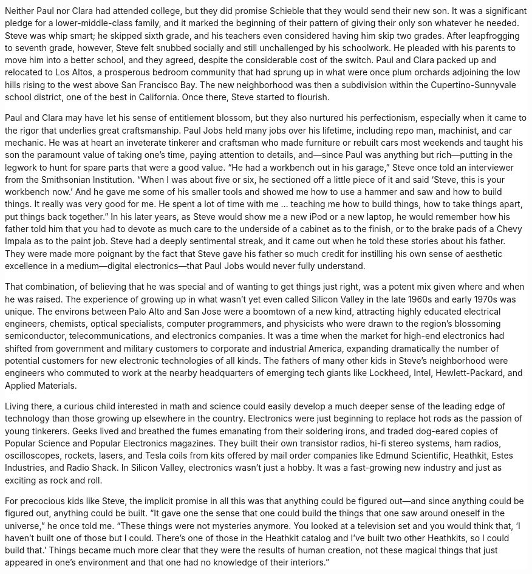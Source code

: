 Neither Paul nor Clara had attended college, but they did promise Schieble that they would send their new son. It was a significant pledge for a lower-middle-class family, and it marked the beginning of their pattern of giving their only son whatever he needed. Steve was whip smart; he skipped sixth grade, and his teachers even considered having him skip two grades. After leapfrogging to seventh grade, however, Steve felt snubbed socially and still unchallenged by his schoolwork. He pleaded with his parents to move him into a better school, and they agreed, despite the considerable cost of the switch. Paul and Clara packed up and relocated to Los Altos, a prosperous bedroom community that had sprung up in what were once plum orchards adjoining the low hills rising to the west above San Francisco Bay. The new neighborhood was then a subdivision within the Cupertino-Sunnyvale school district, one of the best in California. Once there, Steve started to flourish.

Paul and Clara may have let his sense of entitlement blossom, but they also nurtured his perfectionism, especially when it came to the rigor that underlies great craftsmanship. Paul Jobs held many jobs over his lifetime, including repo man, machinist, and car mechanic. He was at heart an inveterate tinkerer and craftsman who made furniture or rebuilt cars most weekends and taught his son the paramount value of taking one’s time, paying attention to details, and—since Paul was anything but rich—putting in the legwork to hunt for spare parts that were a good value. “He had a workbench out in his garage,” Steve once told an interviewer from the Smithsonian Institution. “When I was about five or six, he sectioned off a little piece of it and said ‘Steve, this is your workbench now.’ And he gave me some of his smaller tools and showed me how to use a hammer and saw and how to build things. It really was very good for me. He spent a lot of time with me … teaching me how to build things, how to take things apart, put things back together.” In his later years, as Steve would show me a new iPod or a new laptop, he would remember how his father told him that you had to devote as much care to the underside of a cabinet as to the finish, or to the brake pads of a Chevy Impala as to the paint job. Steve had a deeply sentimental streak, and it came out when he told these stories about his father. They were made more poignant by the fact that Steve gave his father so much credit for instilling his own sense of aesthetic excellence in a medium—digital electronics—that Paul Jobs would never fully understand.

That combination, of believing that he was special and of wanting to get things just right, was a potent mix given where and when he was raised. The experience of growing up in what wasn’t yet even called Silicon Valley in the late 1960s and early 1970s was unique. The environs between Palo Alto and San Jose were a boomtown of a new kind, attracting highly educated electrical engineers, chemists, optical specialists, computer programmers, and physicists who were drawn to the region’s blossoming semiconductor, telecommunications, and electronics companies. It was a time when the market for high-end electronics had shifted from government and military customers to corporate and industrial America, expanding dramatically the number of potential customers for new electronic technologies of all kinds. The fathers of many other kids in Steve’s neighborhood were engineers who commuted to work at the nearby headquarters of emerging tech giants like Lockheed, Intel, Hewlett-Packard, and Applied Materials.

Living there, a curious child interested in math and science could easily develop a much deeper sense of the leading edge of technology than those growing up elsewhere in the country. Electronics were just beginning to replace hot rods as the passion of young tinkerers. Geeks lived and breathed the fumes emanating from their soldering irons, and traded dog-eared copies of Popular Science and Popular Electronics magazines. They built their own transistor radios, hi-fi stereo systems, ham radios, oscilloscopes, rockets, lasers, and Tesla coils from kits offered by mail order companies like Edmund Scientific, Heathkit, Estes Industries, and Radio Shack. In Silicon Valley, electronics wasn’t just a hobby. It was a fast-growing new industry and just as exciting as rock and roll.

For precocious kids like Steve, the implicit promise in all this was that anything could be figured out—and since anything could be figured out, anything could be built. “It gave one the sense that one could build the things that one saw around oneself in the universe,” he once told me. “These things were not mysteries anymore. You looked at a television set and you would think that, ‘I haven’t built one of those but I could. There’s one of those in the Heathkit catalog and I’ve built two other Heathkits, so I could build that.’ Things became much more clear that they were the results of human creation, not these magical things that just appeared in one’s environment and that one had no knowledge of their interiors.”
